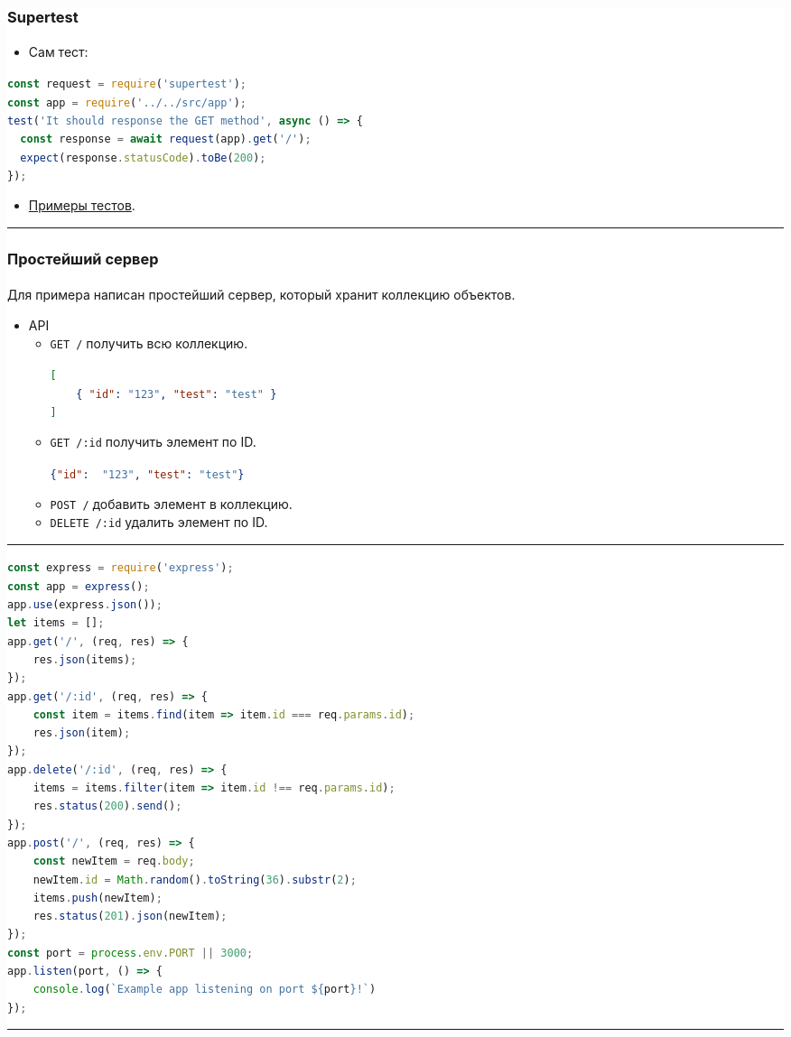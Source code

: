 ### Supertest
* Сам тест:

```js
const request = require('supertest');
const app = require('../../src/app');
test('It should response the GET method', async () => {
  const response = await request(app).get('/');
  expect(response.statusCode).toBe(200);
});
```
* [Примеры тестов](https://github.com/dmitryweiner/mini-chat-server/tree/master/tests).
---

### Простейший сервер
Для примера написан простейший сервер, который хранит коллекцию объектов.

* API
  * ```GET /``` получить всю коллекцию.
    ```json
    [ 
        { "id": "123", "test": "test" }
    ]
    ```
  * ```GET /:id``` получить элемент по ID.
    ```json
    {"id":  "123", "test": "test"}
    ```
  * ```POST /``` добавить элемент в коллекцию.
  * ```DELETE /:id``` удалить элемент по ID.
----

```js
const express = require('express');
const app = express();
app.use(express.json());
let items = [];
app.get('/', (req, res) => {
    res.json(items);
});
app.get('/:id', (req, res) => {
    const item = items.find(item => item.id === req.params.id);
    res.json(item);
});
app.delete('/:id', (req, res) => {
    items = items.filter(item => item.id !== req.params.id);
    res.status(200).send();
});
app.post('/', (req, res) => {
    const newItem = req.body;
    newItem.id = Math.random().toString(36).substr(2);
    items.push(newItem);
    res.status(201).json(newItem);
});
const port = process.env.PORT || 3000;
app.listen(port, () => {
    console.log(`Example app listening on port ${port}!`)
});
```
---
